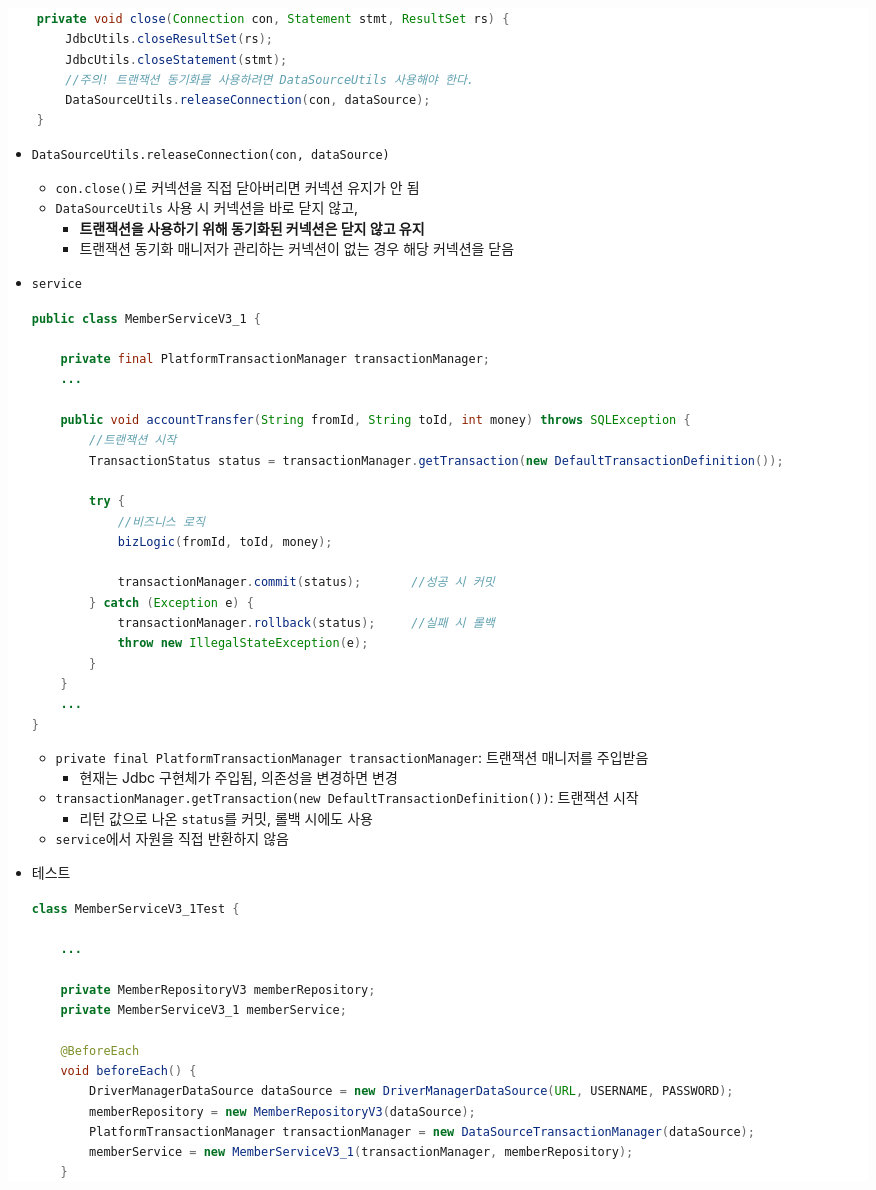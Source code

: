   ```java
      private void close(Connection con, Statement stmt, ResultSet rs) {
          JdbcUtils.closeResultSet(rs);
          JdbcUtils.closeStatement(stmt);
          //주의! 트랜잭션 동기화를 사용하려면 DataSourceUtils 사용해야 한다.
          DataSourceUtils.releaseConnection(con, dataSource);
      }
  ```

  - `DataSourceUtils.releaseConnection(con, dataSource)`
    - `con.close()`로 커넥션을 직접 닫아버리면 커넥션 유지가 안 됨
    - `DataSourceUtils` 사용 시 커넥션을 바로 닫지 않고,
      - **트랜잭션을 사용하기 위해 동기화된 커넥션은 닫지 않고 유지**
      - 트랜잭션 동기화 매니저가 관리하는 커넥션이 없는 경우 해당 커넥션을 닫음

- `service`

  ```java
  public class MemberServiceV3_1 {
  
      private final PlatformTransactionManager transactionManager;
      ...
      
      public void accountTransfer(String fromId, String toId, int money) throws SQLException {
          //트랜잭션 시작
          TransactionStatus status = transactionManager.getTransaction(new DefaultTransactionDefinition());
  
          try {
              //비즈니스 로직
              bizLogic(fromId, toId, money);
  
              transactionManager.commit(status);       //성공 시 커밋
          } catch (Exception e) {
              transactionManager.rollback(status);     //실패 시 롤백
              throw new IllegalStateException(e);
          }
      }
      ...
  }
  ```

  - `private final PlatformTransactionManager transactionManager`: 트랜잭션 매니저를 주입받음
    - 현재는 Jdbc 구현체가 주입됨, 의존성을 변경하면 변경
  - `transactionManager.getTransaction(new DefaultTransactionDefinition())`: 트랜잭션 시작
    - 리턴 값으로 나온 `status`를 커밋, 롤백 시에도 사용
  - `service`에서 자원을 직접 반환하지 않음

- 테스트

  ```java
  class MemberServiceV3_1Test {
  
      ...
  
      private MemberRepositoryV3 memberRepository;
      private MemberServiceV3_1 memberService;
  
      @BeforeEach
      void beforeEach() {
          DriverManagerDataSource dataSource = new DriverManagerDataSource(URL, USERNAME, PASSWORD);
          memberRepository = new MemberRepositoryV3(dataSource);
          PlatformTransactionManager transactionManager = new DataSourceTransactionManager(dataSource);
          memberService = new MemberServiceV3_1(transactionManager, memberRepository);
      }
  ```